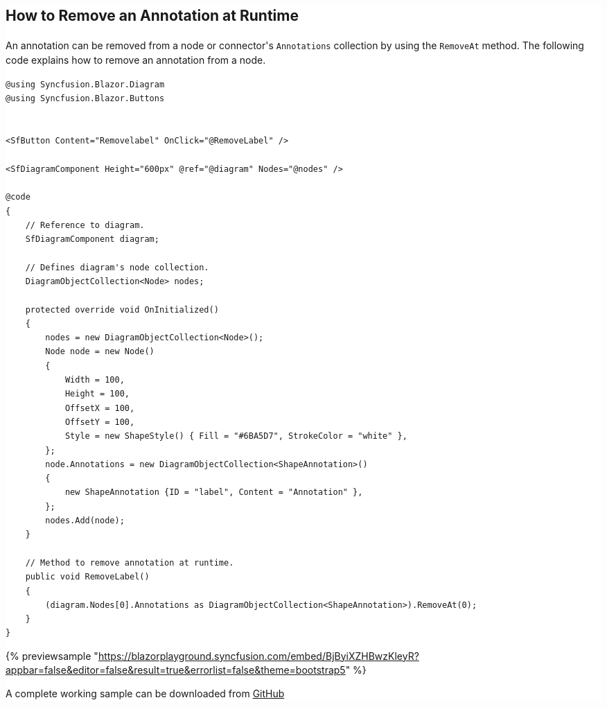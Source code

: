 ## How to Remove an Annotation at Runtime

An annotation can be removed from a node or connector's `Annotations` collection by using the `RemoveAt` method. The following code explains how to remove an annotation from a node.

```cshtml
@using Syncfusion.Blazor.Diagram
@using Syncfusion.Blazor.Buttons


<SfButton Content="Removelabel" OnClick="@RemoveLabel" />

<SfDiagramComponent Height="600px" @ref="@diagram" Nodes="@nodes" />

@code
{
    // Reference to diagram.
    SfDiagramComponent diagram;

    // Defines diagram's node collection.
    DiagramObjectCollection<Node> nodes;

    protected override void OnInitialized()
    {
        nodes = new DiagramObjectCollection<Node>();
        Node node = new Node()
        {
            Width = 100,
            Height = 100,
            OffsetX = 100,
            OffsetY = 100,
            Style = new ShapeStyle() { Fill = "#6BA5D7", StrokeColor = "white" },
        };
        node.Annotations = new DiagramObjectCollection<ShapeAnnotation>()
        {
            new ShapeAnnotation {ID = "label", Content = "Annotation" },
        };
        nodes.Add(node);
    }

    // Method to remove annotation at runtime.
    public void RemoveLabel()
    {
        (diagram.Nodes[0].Annotations as DiagramObjectCollection<ShapeAnnotation>).RemoveAt(0);
    }
}
```
{% previewsample "https://blazorplayground.syncfusion.com/embed/BjByiXZHBwzKleyR?appbar=false&editor=false&result=true&errorlist=false&theme=bootstrap5" %}

A complete working sample can be downloaded from [GitHub](https://github.com/SyncfusionExamples/Blazor-Diagram-Examples/tree/master/UG-Samples/Annotations/RemoveAnnotation/RemoveAnnotation)
